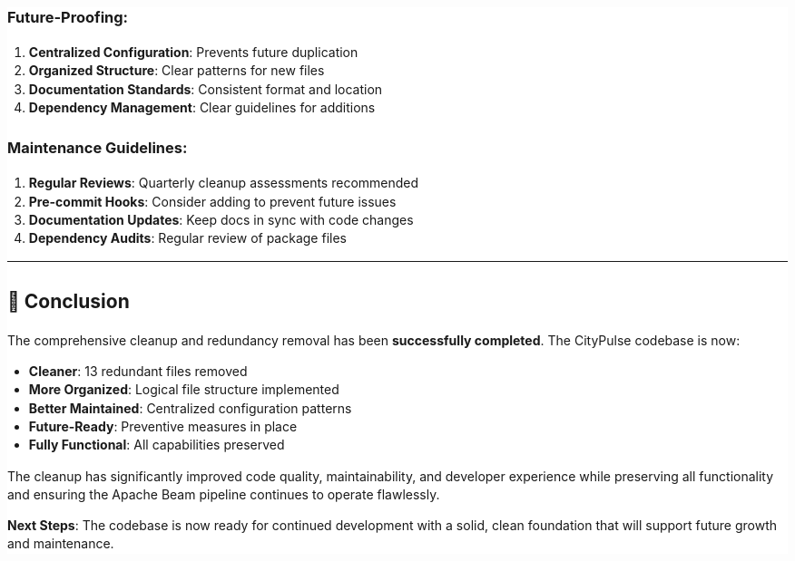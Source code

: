 ### **Future-Proofing:**
1. **Centralized Configuration**: Prevents future duplication
2. **Organized Structure**: Clear patterns for new files
3. **Documentation Standards**: Consistent format and location
4. **Dependency Management**: Clear guidelines for additions

### **Maintenance Guidelines:**
1. **Regular Reviews**: Quarterly cleanup assessments recommended
2. **Pre-commit Hooks**: Consider adding to prevent future issues
3. **Documentation Updates**: Keep docs in sync with code changes
4. **Dependency Audits**: Regular review of package files

---

## 🏁 Conclusion

The comprehensive cleanup and redundancy removal has been **successfully completed**. The CityPulse codebase is now:

- **Cleaner**: 13 redundant files removed
- **More Organized**: Logical file structure implemented
- **Better Maintained**: Centralized configuration patterns
- **Future-Ready**: Preventive measures in place
- **Fully Functional**: All capabilities preserved

The cleanup has significantly improved code quality, maintainability, and developer experience while preserving all functionality and ensuring the Apache Beam pipeline continues to operate flawlessly.

**Next Steps**: The codebase is now ready for continued development with a solid, clean foundation that will support future growth and maintenance.
